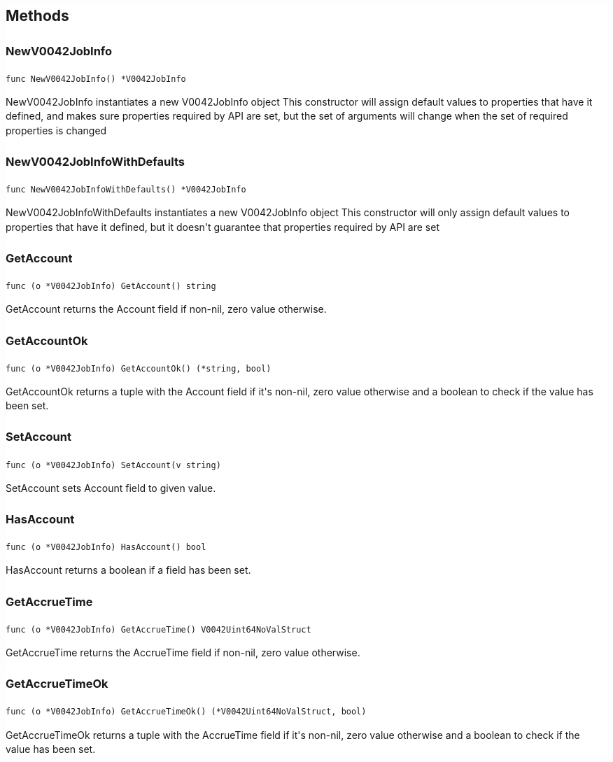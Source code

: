 ## Methods

### NewV0042JobInfo

`func NewV0042JobInfo() *V0042JobInfo`

NewV0042JobInfo instantiates a new V0042JobInfo object
This constructor will assign default values to properties that have it defined,
and makes sure properties required by API are set, but the set of arguments
will change when the set of required properties is changed

### NewV0042JobInfoWithDefaults

`func NewV0042JobInfoWithDefaults() *V0042JobInfo`

NewV0042JobInfoWithDefaults instantiates a new V0042JobInfo object
This constructor will only assign default values to properties that have it defined,
but it doesn't guarantee that properties required by API are set

### GetAccount

`func (o *V0042JobInfo) GetAccount() string`

GetAccount returns the Account field if non-nil, zero value otherwise.

### GetAccountOk

`func (o *V0042JobInfo) GetAccountOk() (*string, bool)`

GetAccountOk returns a tuple with the Account field if it's non-nil, zero value otherwise
and a boolean to check if the value has been set.

### SetAccount

`func (o *V0042JobInfo) SetAccount(v string)`

SetAccount sets Account field to given value.

### HasAccount

`func (o *V0042JobInfo) HasAccount() bool`

HasAccount returns a boolean if a field has been set.

### GetAccrueTime

`func (o *V0042JobInfo) GetAccrueTime() V0042Uint64NoValStruct`

GetAccrueTime returns the AccrueTime field if non-nil, zero value otherwise.

### GetAccrueTimeOk

`func (o *V0042JobInfo) GetAccrueTimeOk() (*V0042Uint64NoValStruct, bool)`

GetAccrueTimeOk returns a tuple with the AccrueTime field if it's non-nil, zero value otherwise
and a boolean to check if the value has been set.
